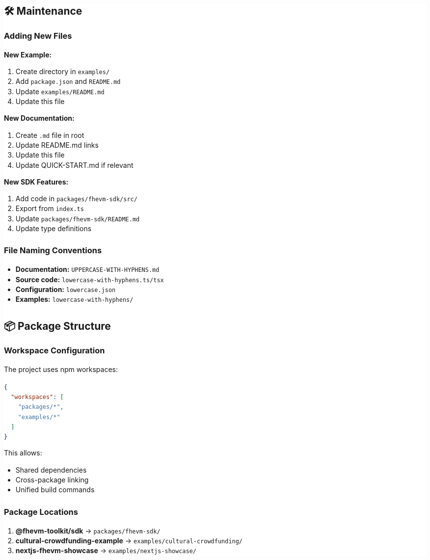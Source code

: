 ## 🛠️ Maintenance

### Adding New Files

**New Example:**
1. Create directory in `examples/`
2. Add `package.json` and `README.md`
3. Update `examples/README.md`
4. Update this file

**New Documentation:**
1. Create `.md` file in root
2. Update README.md links
3. Update this file
4. Update QUICK-START.md if relevant

**New SDK Features:**
1. Add code in `packages/fhevm-sdk/src/`
2. Export from `index.ts`
3. Update `packages/fhevm-sdk/README.md`
4. Update type definitions

### File Naming Conventions

- **Documentation:** `UPPERCASE-WITH-HYPHENS.md`
- **Source code:** `lowercase-with-hyphens.ts/tsx`
- **Configuration:** `lowercase.json`
- **Examples:** `lowercase-with-hyphens/`

## 📦 Package Structure

### Workspace Configuration

The project uses npm workspaces:

```json
{
  "workspaces": [
    "packages/*",
    "examples/*"
  ]
}
```

This allows:
- Shared dependencies
- Cross-package linking
- Unified build commands

### Package Locations

1. **@fhevm-toolkit/sdk** → `packages/fhevm-sdk/`
2. **cultural-crowdfunding-example** → `examples/cultural-crowdfunding/`
3. **nextjs-fhevm-showcase** → `examples/nextjs-showcase/`
